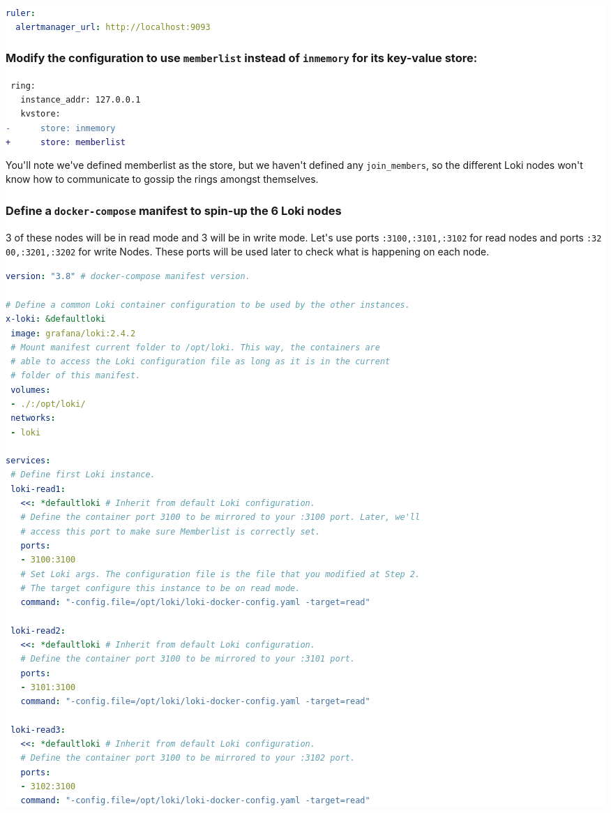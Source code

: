 ```yaml
ruler:
  alertmanager_url: http://localhost:9093
```

### Modify the configuration to use `memberlist` instead of `inmemory` for its key-value store:

```diff
 ring:
   instance_addr: 127.0.0.1
   kvstore:
-      store: inmemory
+      store: memberlist
```

You'll note we've defined memberlist as the store, but we haven't defined any `join_members`, so the different Loki nodes won't know how to communicate to gossip the rings amongst themselves. 

### Define a `docker-compose` manifest to spin-up the 6 Loki nodes
3 of these nodes will be in
read mode and 3 will be in write mode.  Let's use ports
`:3100,:3101,:3102` for read nodes and ports `:3200,:3201,:3202` for write
Nodes. These ports will be used later to check what is happening on each node.

```yaml
version: "3.8" # docker-compose manifest version.
 
# Define a common Loki container configuration to be used by the other instances.
x-loki: &defaultloki
 image: grafana/loki:2.4.2
 # Mount manifest current folder to /opt/loki. This way, the containers are
 # able to access the Loki configuration file as long as it is in the current
 # folder of this manifest.
 volumes:
 - ./:/opt/loki/
 networks:
 - loki
 
services:
 # Define first Loki instance.
 loki-read1:
   <<: *defaultloki # Inherit from default Loki configuration.
   # Define the container port 3100 to be mirrored to your :3100 port. Later, we'll
   # access this port to make sure Memberlist is correctly set.
   ports:
   - 3100:3100
   # Set Loki args. The configuration file is the file that you modified at Step 2.
   # The target configure this instance to be on read mode.
   command: "-config.file=/opt/loki/loki-docker-config.yaml -target=read"
 
 loki-read2:
   <<: *defaultloki # Inherit from default Loki configuration.
   # Define the container port 3100 to be mirrored to your :3101 port.
   ports:
   - 3101:3100
   command: "-config.file=/opt/loki/loki-docker-config.yaml -target=read"
 
 loki-read3:
   <<: *defaultloki # Inherit from default Loki configuration.
   # Define the container port 3100 to be mirrored to your :3102 port.
   ports:
   - 3102:3100
   command: "-config.file=/opt/loki/loki-docker-config.yaml -target=read"
```